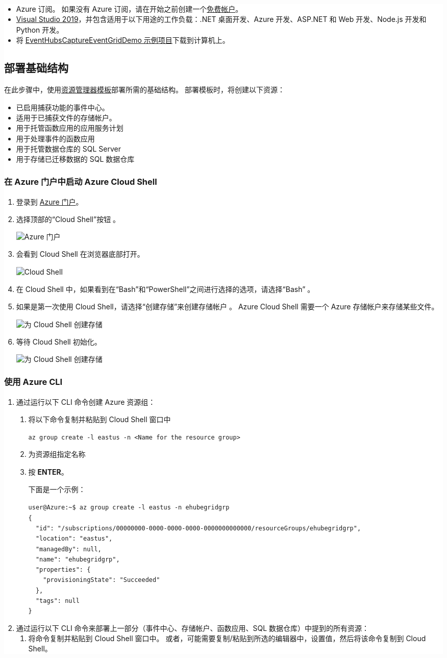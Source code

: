 * Azure 订阅。 如果没有 Azure 订阅，请在开始之前创建一个[免费帐户](https://azure.microsoft.com/free/)。
* [Visual Studio 2019](https://www.visualstudio.com/vs/)，并包含适用于以下用途的工作负载：.NET 桌面开发、Azure 开发、ASP.NET 和 Web 开发、Node.js 开发和 Python 开发。
* 将 [EventHubsCaptureEventGridDemo 示例项目](https://github.com/Azure/azure-event-hubs/tree/master/samples/e2e/EventHubsCaptureEventGridDemo)下载到计算机上。

## <a name="deploy-the-infrastructure"></a>部署基础结构
在此步骤中，使用[资源管理器模板](https://github.com/Azure/azure-docs-json-samples/blob/master/event-grid/EventHubsDataMigration.json)部署所需的基础结构。 部署模板时，将创建以下资源：

* 已启用捕获功能的事件中心。
* 适用于已捕获文件的存储帐户。 
* 用于托管函数应用的应用服务计划
* 用于处理事件的函数应用
* 用于托管数据仓库的 SQL Server
* 用于存储已迁移数据的 SQL 数据仓库

### <a name="launch-azure-cloud-shell-in-azure-portal"></a>在 Azure 门户中启动 Azure Cloud Shell

1. 登录到 [Azure 门户](https://portal.azure.com)。 
2. 选择顶部的“Cloud Shell”按钮  。

    ![Azure 门户](media/event-grid-event-hubs-integration/azure-portal.png)
3. 会看到 Cloud Shell 在浏览器底部打开。

    ![Cloud Shell](media/event-grid-event-hubs-integration/launch-cloud-shell.png) 
4. 在 Cloud Shell 中，如果看到在“Bash”和“PowerShell”之间进行选择的选项，请选择“Bash”    。 
5. 如果是第一次使用 Cloud Shell，请选择“创建存储”来创建存储帐户  。 Azure Cloud Shell 需要一个 Azure 存储帐户来存储某些文件。 

    ![为 Cloud Shell 创建存储](media/event-grid-event-hubs-integration/create-storage-cloud-shell.png)
6. 等待 Cloud Shell 初始化。 

    ![为 Cloud Shell 创建存储](media/event-grid-event-hubs-integration/cloud-shell-initialized.png)


### <a name="use-azure-cli"></a>使用 Azure CLI

1. 通过运行以下 CLI 命令创建 Azure 资源组： 
    1. 将以下命令复制并粘贴到 Cloud Shell 窗口中

        ```azurecli
        az group create -l eastus -n <Name for the resource group>
        ```
    1. 为资源组指定名称 
    2. 按 **ENTER**。 

        下面是一个示例：
    
        ```azurecli
        user@Azure:~$ az group create -l eastus -n ehubegridgrp
        {
          "id": "/subscriptions/00000000-0000-0000-0000-0000000000000/resourceGroups/ehubegridgrp",
          "location": "eastus",
          "managedBy": null,
          "name": "ehubegridgrp",
          "properties": {
            "provisioningState": "Succeeded"
          },
          "tags": null
        }
        ```
2. 通过运行以下 CLI 命令来部署上一部分（事件中心、存储帐户、函数应用、SQL 数据仓库）中提到的所有资源： 
    1. 将命令复制并粘贴到 Cloud Shell 窗口中。 或者，可能需要复制/粘贴到所选的编辑器中，设置值，然后将该命令复制到 Cloud Shell。 
